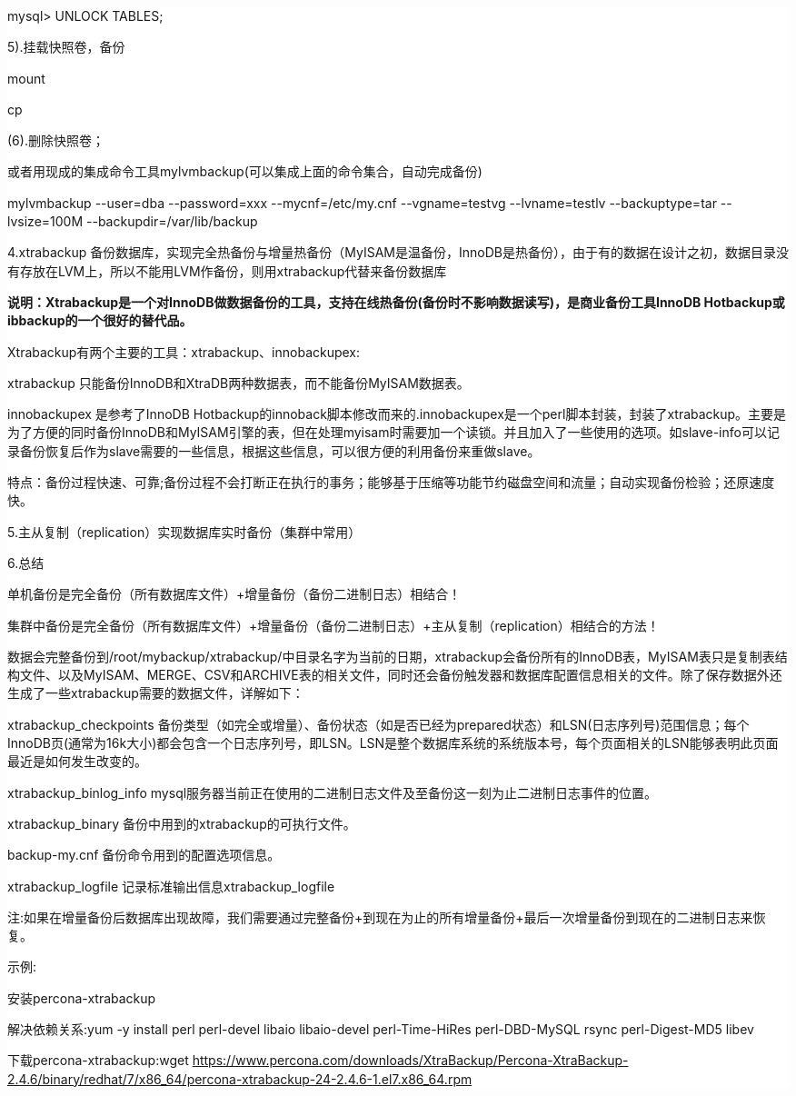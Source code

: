 mysql> UNLOCK TABLES;

5).挂载快照卷，备份

mount

cp

(6).删除快照卷；

或者用现成的集成命令工具mylvmbackup(可以集成上面的命令集合，自动完成备份)

mylvmbackup --user=dba --password=xxx --mycnf=/etc/my.cnf --vgname=testvg --lvname=testlv --backuptype=tar --lvsize=100M --backupdir=/var/lib/backup

4.xtrabackup 备份数据库，实现完全热备份与增量热备份（MyISAM是温备份，InnoDB是热备份），由于有的数据在设计之初，数据目录没有存放在LVM上，所以不能用LVM作备份，则用xtrabackup代替来备份数据库

**说明：Xtrabackup是一个对InnoDB做数据备份的工具，支持在线热备份(备份时不影响数据读写)，是商业备份工具InnoDB Hotbackup或ibbackup的一个很好的替代品。**

Xtrabackup有两个主要的工具：xtrabackup、innobackupex:

xtrabackup 只能备份InnoDB和XtraDB两种数据表，而不能备份MyISAM数据表。

innobackupex 是参考了InnoDB Hotbackup的innoback脚本修改而来的.innobackupex是一个perl脚本封装，封装了xtrabackup。主要是为了方便的同时备份InnoDB和MyISAM引擎的表，但在处理myisam时需要加一个读锁。并且加入了一些使用的选项。如slave-info可以记录备份恢复后作为slave需要的一些信息，根据这些信息，可以很方便的利用备份来重做slave。

特点：备份过程快速、可靠;备份过程不会打断正在执行的事务；能够基于压缩等功能节约磁盘空间和流量；自动实现备份检验；还原速度快。

5.主从复制（replication）实现数据库实时备份（集群中常用）

6.总结

单机备份是完全备份（所有数据库文件）+增量备份（备份二进制日志）相结合！

集群中备份是完全备份（所有数据库文件）+增量备份（备份二进制日志）+主从复制（replication）相结合的方法！

数据会完整备份到/root/mybackup/xtrabackup/中目录名字为当前的日期，xtrabackup会备份所有的InnoDB表，MyISAM表只是复制表结构文件、以及MyISAM、MERGE、CSV和ARCHIVE表的相关文件，同时还会备份触发器和数据库配置信息相关的文件。除了保存数据外还生成了一些xtrabackup需要的数据文件，详解如下：

xtrabackup_checkpoints 备份类型（如完全或增量）、备份状态（如是否已经为prepared状态）和LSN(日志序列号)范围信息；每个InnoDB页(通常为16k大小)都会包含一个日志序列号，即LSN。LSN是整个数据库系统的系统版本号，每个页面相关的LSN能够表明此页面最近是如何发生改变的。

xtrabackup_binlog_info mysql服务器当前正在使用的二进制日志文件及至备份这一刻为止二进制日志事件的位置。

xtrabackup_binary 备份中用到的xtrabackup的可执行文件。

backup-my.cnf 备份命令用到的配置选项信息。

xtrabackup_logfile 记录标准输出信息xtrabackup_logfile

注:如果在增量备份后数据库出现故障，我们需要通过完整备份+到现在为止的所有增量备份+最后一次增量备份到现在的二进制日志来恢复。

示例:

安装percona-xtrabackup

解决依赖关系:yum -y install perl perl-devel libaio libaio-devel perl-Time-HiRes perl-DBD-MySQL rsync perl-Digest-MD5 libev

下载percona-xtrabackup:wget https://www.percona.com/downloads/XtraBackup/Percona-XtraBackup-2.4.6/binary/redhat/7/x86_64/percona-xtrabackup-24-2.4.6-1.el7.x86_64.rpm
